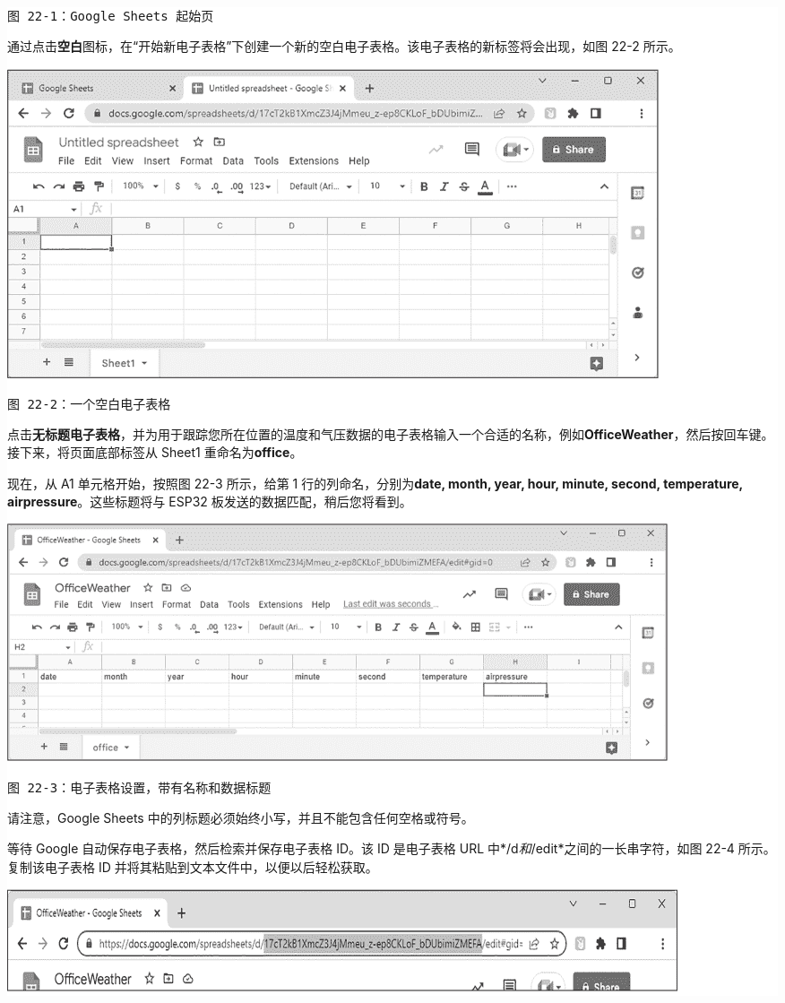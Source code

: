 <samp class="SANS_Futura_Std_Book_Oblique_I_11">图 22-1：Google Sheets 起始页</samp>

通过点击**空白**图标，在“开始新电子表格”下创建一个新的空白电子表格。该电子表格的新标签将会出现，如图 22-2 所示。

![空白电子表格截图](img/fig22-2.png)

<samp class="SANS_Futura_Std_Book_Oblique_I_11">图 22-2：一个空白电子表格</samp>

点击**无标题电子表格**，并为用于跟踪您所在位置的温度和气压数据的电子表格输入一个合适的名称，例如**OfficeWeather**，然后按回车键。接下来，将页面底部标签从 Sheet1 重命名为**office**。

现在，从 A1 单元格开始，按照图 22-3 所示，给第 1 行的列命名，分别为**date, month, year, hour, minute, second, temperature, airpressure**。这些标题将与 ESP32 板发送的数据匹配，稍后您将看到。

![已准备好的电子表格截图](img/fig22-3.png)

<samp class="SANS_Futura_Std_Book_Oblique_I_11">图 22-3：电子表格设置，带有名称和数据标题</samp>

请注意，Google Sheets 中的列标题必须始终小写，并且不能包含任何空格或符号。

等待 Google 自动保存电子表格，然后检索并保存电子表格 ID。该 ID 是电子表格 URL 中*/d*和*/edit*之间的一长串字符，如图 22-4 所示。复制该电子表格 ID 并将其粘贴到文本文件中，以便以后轻松获取。

![电子表格 ID 在 URL 中的截图](img/fig22-4.png)
